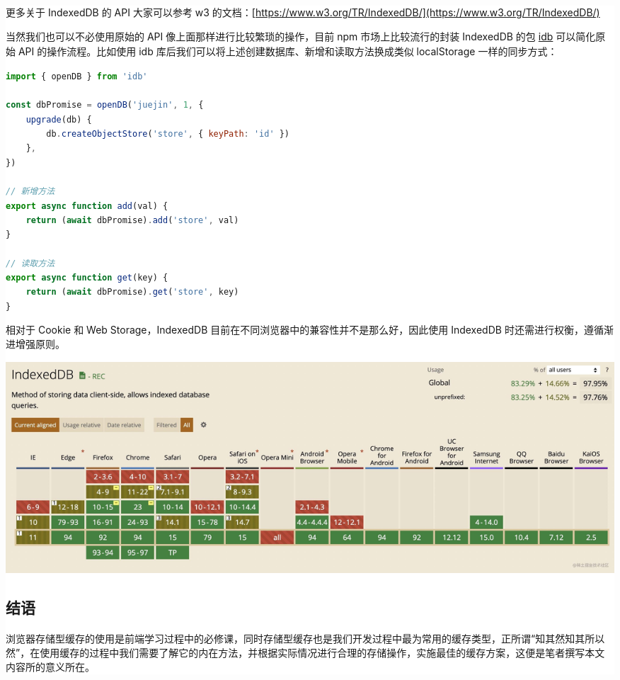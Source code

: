 更多关于 IndexedDB 的 API 大家可以参考 w3 的文档：[https://www.w3.org/TR/IndexedDB/](https://www.w3.org/TR/IndexedDB/)

当然我们也可以不必使用原始的 API 像上面那样进行比较繁琐的操作，目前 npm 市场上比较流行的封装 IndexedDB 的包 [idb](https://www.npmjs.com/package/idb) 可以简化原始 API 的操作流程。比如使用 idb 库后我们可以将上述创建数据库、新增和读取方法换成类似 localStorage 一样的同步方式：

```javascript
import { openDB } from 'idb'

const dbPromise = openDB('juejin', 1, {
    upgrade(db) {
        db.createObjectStore('store', { keyPath: 'id' })
    },
})

// 新增方法
export async function add(val) {
    return (await dbPromise).add('store', val)
}

// 读取方法
export async function get(key) {
    return (await dbPromise).get('store', key)
}
```

相对于 Cookie 和 Web Storage，IndexedDB 目前在不同浏览器中的兼容性并不是那么好，因此使用 IndexedDB 时还需进行权衡，遵循渐进增强原则。

![20211001220900.jpg](./images/9b08bd37295141a7803ba866b05d7e89~tplv-k3u1fbpfcp-watermark.image.png)


## 结语

浏览器存储型缓存的使用是前端学习过程中的必修课，同时存储型缓存也是我们开发过程中最为常用的缓存类型，正所谓“知其然知其所以然”，在使用缓存的过程中我们需要了解它的内在方法，并根据实际情况进行合理的存储操作，实施最佳的缓存方案，这便是笔者撰写本文内容所的意义所在。
